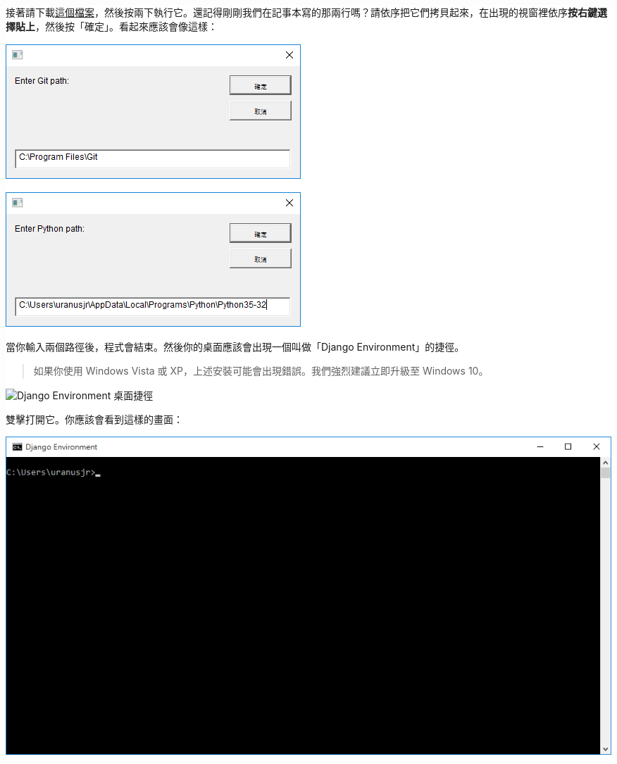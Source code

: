 接著請下載[這個檔案](http://d.pr/f/ZXEz)，然後按兩下執行它。還記得剛剛我們在記事本寫的那兩行嗎？請依序把它們拷貝起來，在出現的視窗裡依序**按右鍵選擇貼上**，然後按「確定」。看起來應該會像這樣：

![create-env.vbs 操作過程：Git 路徑](assets/windows/create-env-git-path-prompt.png)

![create-env.vbs 操作過程：Python 路徑](assets/windows/create-env-python-path-prompt.png)

當你輸入兩個路徑後，程式會結束。然後你的桌面應該會出現一個叫做「Django Environment」的捷徑。

> 如果你使用 Windows Vista 或 XP，上述安裝可能會出現錯誤。我們強烈建議立即升級至 Windows 10。

![Django Environment 桌面捷徑](assets/windows/django-desktop-icon.png)

雙擊打開它。你應該會看到這樣的畫面：

![Windows Command Prompt](assets/windows/command-prompt.png)
